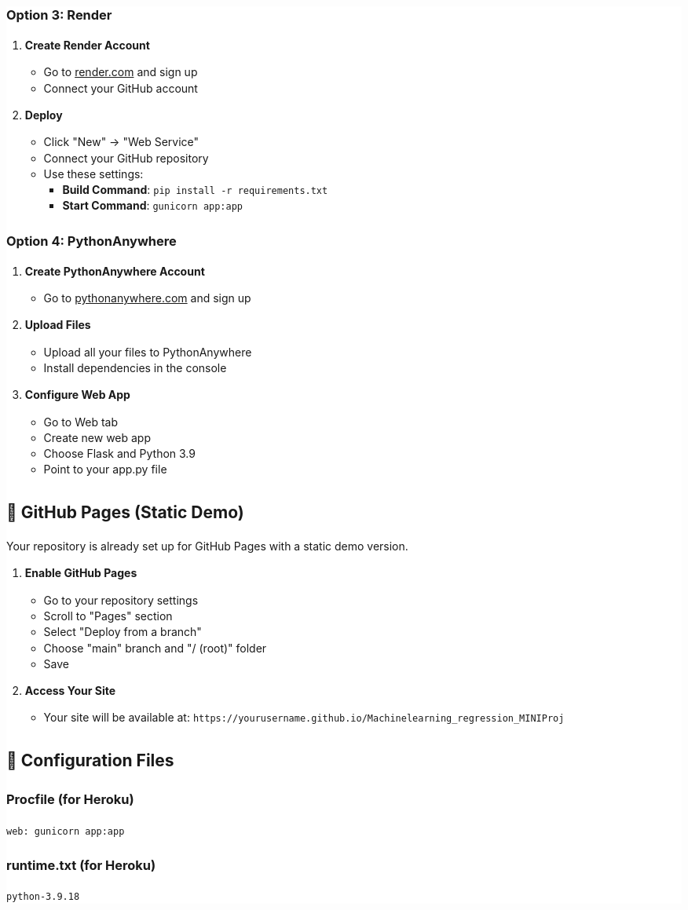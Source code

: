 ### Option 3: Render

1. **Create Render Account**
   - Go to [render.com](https://render.com) and sign up
   - Connect your GitHub account

2. **Deploy**
   - Click "New" → "Web Service"
   - Connect your GitHub repository
   - Use these settings:
     - **Build Command**: `pip install -r requirements.txt`
     - **Start Command**: `gunicorn app:app`

### Option 4: PythonAnywhere

1. **Create PythonAnywhere Account**
   - Go to [pythonanywhere.com](https://pythonanywhere.com) and sign up

2. **Upload Files**
   - Upload all your files to PythonAnywhere
   - Install dependencies in the console

3. **Configure Web App**
   - Go to Web tab
   - Create new web app
   - Choose Flask and Python 3.9
   - Point to your app.py file

## 📁 GitHub Pages (Static Demo)

Your repository is already set up for GitHub Pages with a static demo version.

1. **Enable GitHub Pages**
   - Go to your repository settings
   - Scroll to "Pages" section
   - Select "Deploy from a branch"
   - Choose "main" branch and "/ (root)" folder
   - Save

2. **Access Your Site**
   - Your site will be available at: `https://yourusername.github.io/Machinelearning_regression_MINIProj`

## 🔧 Configuration Files

### Procfile (for Heroku)
```
web: gunicorn app:app
```

### runtime.txt (for Heroku)
```
python-3.9.18
```
